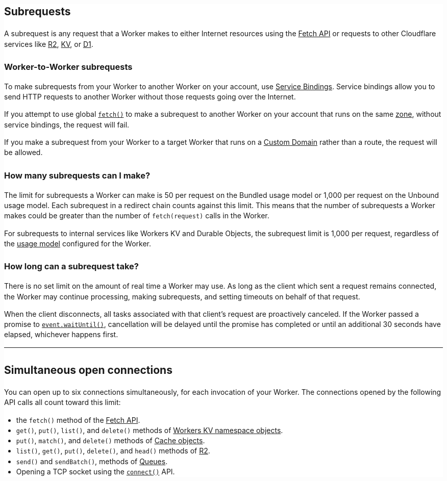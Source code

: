 ## Subrequests

A subrequest is any request that a Worker makes to either Internet resources using the [Fetch API](/workers/runtime-apis/fetch/) or requests to other Cloudflare services like [R2](/r2/), [KV](/kv/), or [D1](/d1/).

### Worker-to-Worker subrequests

To make subrequests from your Worker to another Worker on your account, use [Service Bindings](/workers/runtime-apis/bindings/service-bindings/). Service bindings allow you to send HTTP requests to another Worker without those requests going over the Internet.

If you attempt to use global [`fetch()`](/workers/runtime-apis/fetch/) to make a subrequest to another Worker on your account that runs on the same [zone](/fundamentals/setup/accounts-and-zones/#zones), without service bindings, the request will fail.

If you make a subrequest from your Worker to a target Worker that runs on a [Custom Domain](/workers/configuration/routing/custom-domains/#worker-to-worker-communication) rather than a route, the request will be allowed.

### How many subrequests can I make?

The limit for subrequests a Worker can make is 50 per request on the Bundled usage model or 1,000 per request on the Unbound usage model. Each subrequest in a redirect chain counts against this limit. This means that the number of subrequests a Worker makes could be greater than the number of `fetch(request)` calls in the Worker.

For subrequests to internal services like Workers KV and Durable Objects, the subrequest limit is 1,000 per request, regardless of the [usage model](/workers/platform/pricing/#workers) configured for the Worker.

### How long can a subrequest take?

There is no set limit on the amount of real time a Worker may use. As long as the client which sent a request remains connected, the Worker may continue processing, making subrequests, and setting timeouts on behalf of that request.

When the client disconnects, all tasks associated with that client’s request are proactively canceled. If the Worker passed a promise to [`event.waitUntil()`](/workers/runtime-apis/handlers/fetch/), cancellation will be delayed until the promise has completed or until an additional 30 seconds have elapsed, whichever happens first.

---

## Simultaneous open connections

You can open up to six connections simultaneously, for each invocation of your Worker. The connections opened by the following API calls all count toward this limit:

- the `fetch()` method of the [Fetch API](/workers/runtime-apis/fetch/).
- `get()`, `put()`, `list()`, and `delete()` methods of [Workers KV namespace objects](/kv/api/).
- `put()`, `match()`, and `delete()` methods of [Cache objects](/workers/runtime-apis/cache/).
- `list()`, `get()`, `put()`, `delete()`, and `head()` methods of [R2](/r2/).
- `send()` and `sendBatch()`, methods of [Queues](/queues/).
- Opening a TCP socket using the [`connect()`](/workers/runtime-apis/tcp-sockets/) API.
